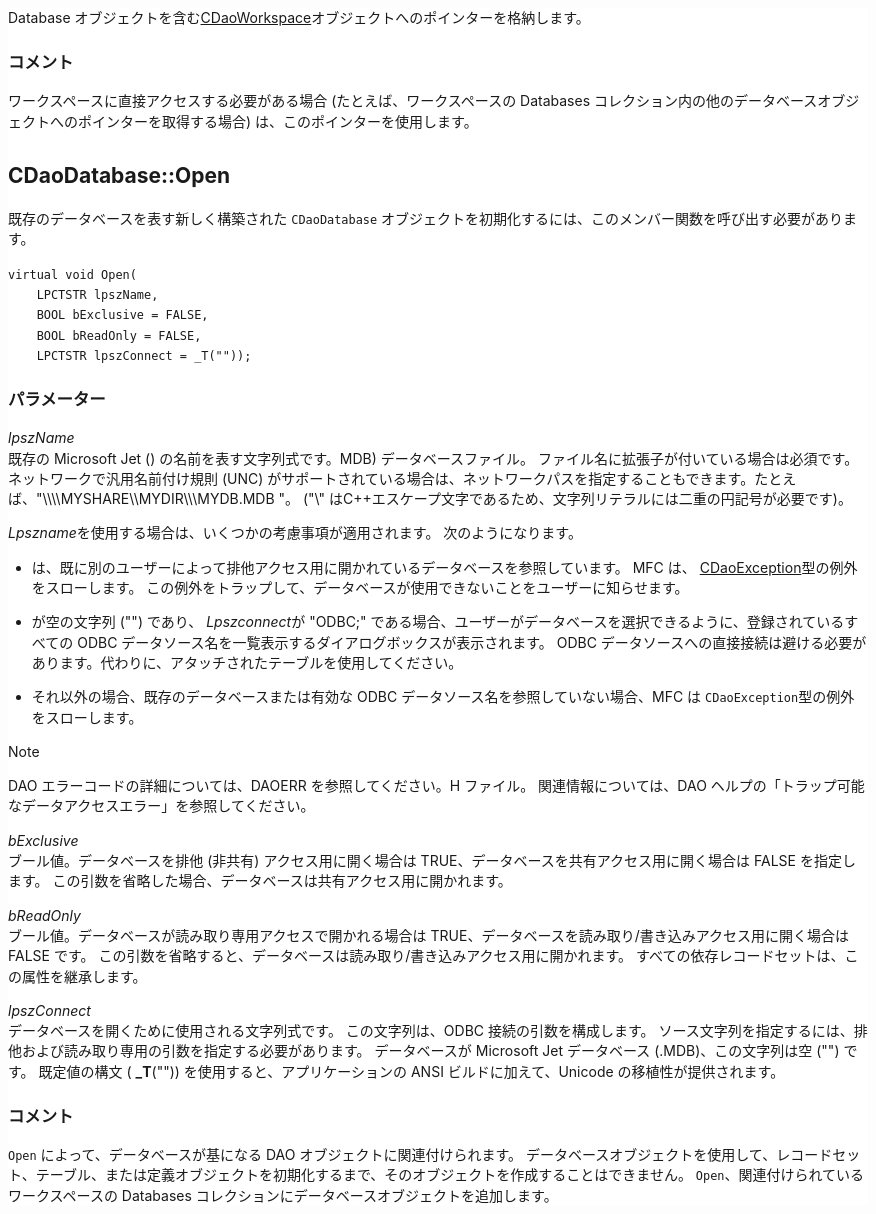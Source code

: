 Database オブジェクトを含む[CDaoWorkspace](../../mfc/reference/cdaoworkspace-class.md)オブジェクトへのポインターを格納します。

### <a name="remarks"></a>コメント

ワークスペースに直接アクセスする必要がある場合 (たとえば、ワークスペースの Databases コレクション内の他のデータベースオブジェクトへのポインターを取得する場合) は、このポインターを使用します。

##  <a name="open"></a>  CDaoDatabase::Open

既存のデータベースを表す新しく構築された `CDaoDatabase` オブジェクトを初期化するには、このメンバー関数を呼び出す必要があります。

```
virtual void Open(
    LPCTSTR lpszName,
    BOOL bExclusive = FALSE,
    BOOL bReadOnly = FALSE,
    LPCTSTR lpszConnect = _T(""));
```

### <a name="parameters"></a>パラメーター

*lpszName*<br/>
既存の Microsoft Jet () の名前を表す文字列式です。MDB) データベースファイル。 ファイル名に拡張子が付いている場合は必須です。 ネットワークで汎用名前付け規則 (UNC) がサポートされている場合は、ネットワークパスを指定することもできます。たとえば、"\\\\\\\MYSHARE\\\MYDIR\\\\\MYDB.MDB "。 ("\\" はC++エスケープ文字であるため、文字列リテラルには二重の円記号が必要です)。

*Lpszname*を使用する場合は、いくつかの考慮事項が適用されます。 次のようになります。

- は、既に別のユーザーによって排他アクセス用に開かれているデータベースを参照しています。 MFC は、 [CDaoException](../../mfc/reference/cdaoexception-class.md)型の例外をスローします。 この例外をトラップして、データベースが使用できないことをユーザーに知らせます。

- が空の文字列 ("") であり、 *Lpszconnect*が "ODBC;" である場合、ユーザーがデータベースを選択できるように、登録されているすべての ODBC データソース名を一覧表示するダイアログボックスが表示されます。 ODBC データソースへの直接接続は避ける必要があります。代わりに、アタッチされたテーブルを使用してください。

- それ以外の場合、既存のデータベースまたは有効な ODBC データソース名を参照していない場合、MFC は `CDaoException`型の例外をスローします。

> [!NOTE]
>  DAO エラーコードの詳細については、DAOERR を参照してください。H ファイル。 関連情報については、DAO ヘルプの「トラップ可能なデータアクセスエラー」を参照してください。

*bExclusive*<br/>
ブール値。データベースを排他 (非共有) アクセス用に開く場合は TRUE、データベースを共有アクセス用に開く場合は FALSE を指定します。 この引数を省略した場合、データベースは共有アクセス用に開かれます。

*bReadOnly*<br/>
ブール値。データベースが読み取り専用アクセスで開かれる場合は TRUE、データベースを読み取り/書き込みアクセス用に開く場合は FALSE です。 この引数を省略すると、データベースは読み取り/書き込みアクセス用に開かれます。 すべての依存レコードセットは、この属性を継承します。

*lpszConnect*<br/>
データベースを開くために使用される文字列式です。 この文字列は、ODBC 接続の引数を構成します。 ソース文字列を指定するには、排他および読み取り専用の引数を指定する必要があります。 データベースが Microsoft Jet データベース (.MDB)、この文字列は空 ("") です。 既定値の構文 ( **_T**("")) を使用すると、アプリケーションの ANSI ビルドに加えて、Unicode の移植性が提供されます。

### <a name="remarks"></a>コメント

`Open` によって、データベースが基になる DAO オブジェクトに関連付けられます。 データベースオブジェクトを使用して、レコードセット、テーブル、または定義オブジェクトを初期化するまで、そのオブジェクトを作成することはできません。 `Open`、関連付けられているワークスペースの Databases コレクションにデータベースオブジェクトを追加します。
